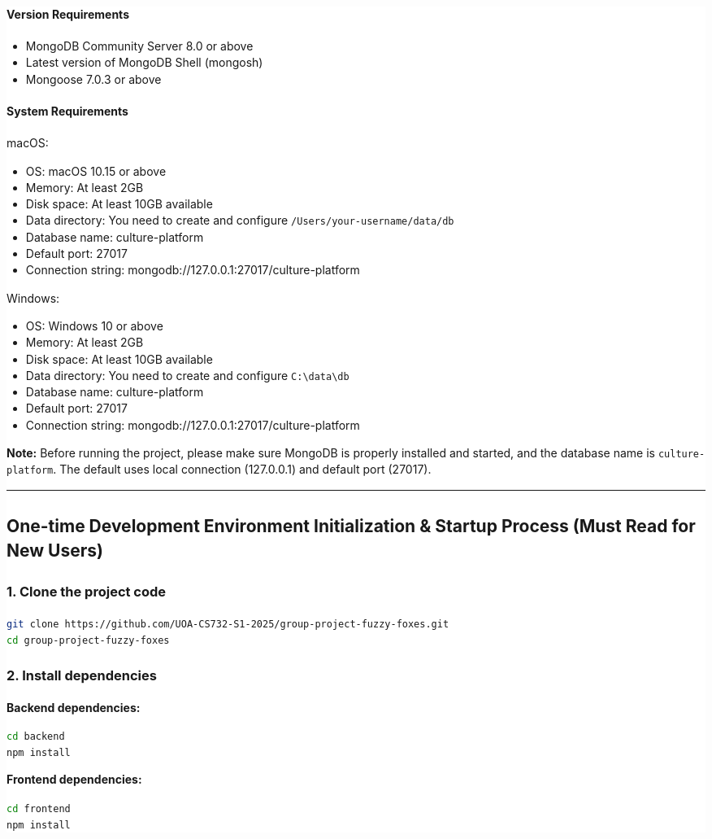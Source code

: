 #### Version Requirements
- MongoDB Community Server 8.0 or above
- Latest version of MongoDB Shell (mongosh)
- Mongoose 7.0.3 or above

#### System Requirements
macOS:
- OS: macOS 10.15 or above
- Memory: At least 2GB
- Disk space: At least 10GB available
- Data directory: You need to create and configure `/Users/your-username/data/db`
- Database name: culture-platform
- Default port: 27017
- Connection string: mongodb://127.0.0.1:27017/culture-platform

Windows:
- OS: Windows 10 or above
- Memory: At least 2GB
- Disk space: At least 10GB available
- Data directory: You need to create and configure `C:\data\db`
- Database name: culture-platform
- Default port: 27017
- Connection string: mongodb://127.0.0.1:27017/culture-platform

**Note:** Before running the project, please make sure MongoDB is properly installed and started, and the database name is `culture-platform`. The default uses local connection (127.0.0.1) and default port (27017).

---

## One-time Development Environment Initialization & Startup Process (Must Read for New Users)

### 1. Clone the project code

```bash
git clone https://github.com/UOA-CS732-S1-2025/group-project-fuzzy-foxes.git
cd group-project-fuzzy-foxes
```

### 2. Install dependencies

**Backend dependencies:**
```bash
cd backend
npm install
```

**Frontend dependencies:**
```bash
cd frontend
npm install
```
